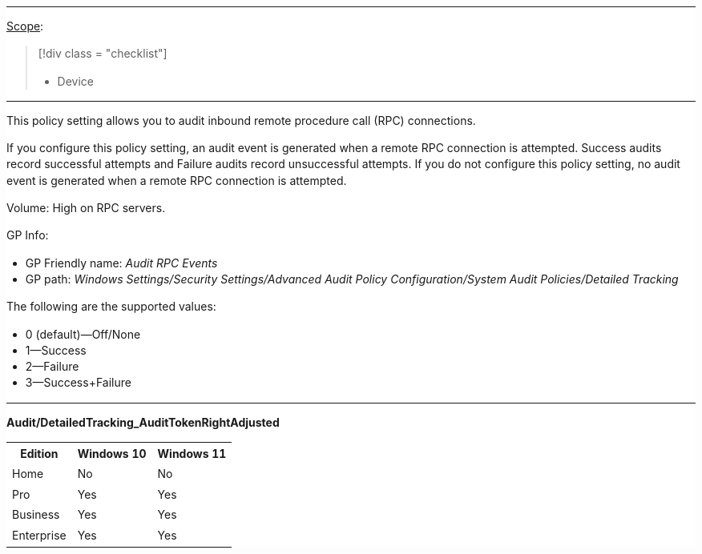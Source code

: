 

<hr/>


[Scope](./policy-configuration-service-provider.md#policy-scope):

> [!div class = "checklist"]
> * Device

<hr/>



This policy setting allows you to audit inbound remote procedure call (RPC) connections.

If you configure this policy setting, an audit event is generated when a remote RPC connection is attempted. Success audits record successful attempts and Failure audits record unsuccessful attempts.
If you do not configure this policy setting, no audit event is generated when a remote RPC connection is attempted.

Volume: High on RPC servers.


GP Info:  
-   GP Friendly name: *Audit RPC Events*
-   GP path: *Windows Settings/Security Settings/Advanced Audit Policy Configuration/System Audit Policies/Detailed Tracking*



The following are the supported values:  
- 0 (default)—Off/None
- 1—Success
- 2—Failure
- 3—Success+Failure









<hr/>


<a href="" id="audit-detailedtracking-audittokenrightadjusted"></a>**Audit/DetailedTracking_AuditTokenRightAdjusted**  


<table>
<tr>
    <th>Edition</th>
    <th>Windows 10</th>
    <th>Windows 11</th> 
</tr>
<tr>
    <td>Home</td>
    <td>No</td>
    <td>No</td>
</tr>
<tr>
    <td>Pro</td>
    <td>Yes</td>
    <td>Yes</td>
</tr>
<tr>
    <td>Business</td>
    <td>Yes</td>
    <td>Yes</td>
</tr>
<tr>
    <td>Enterprise</td>
    <td>Yes</td>
    <td>Yes</td>